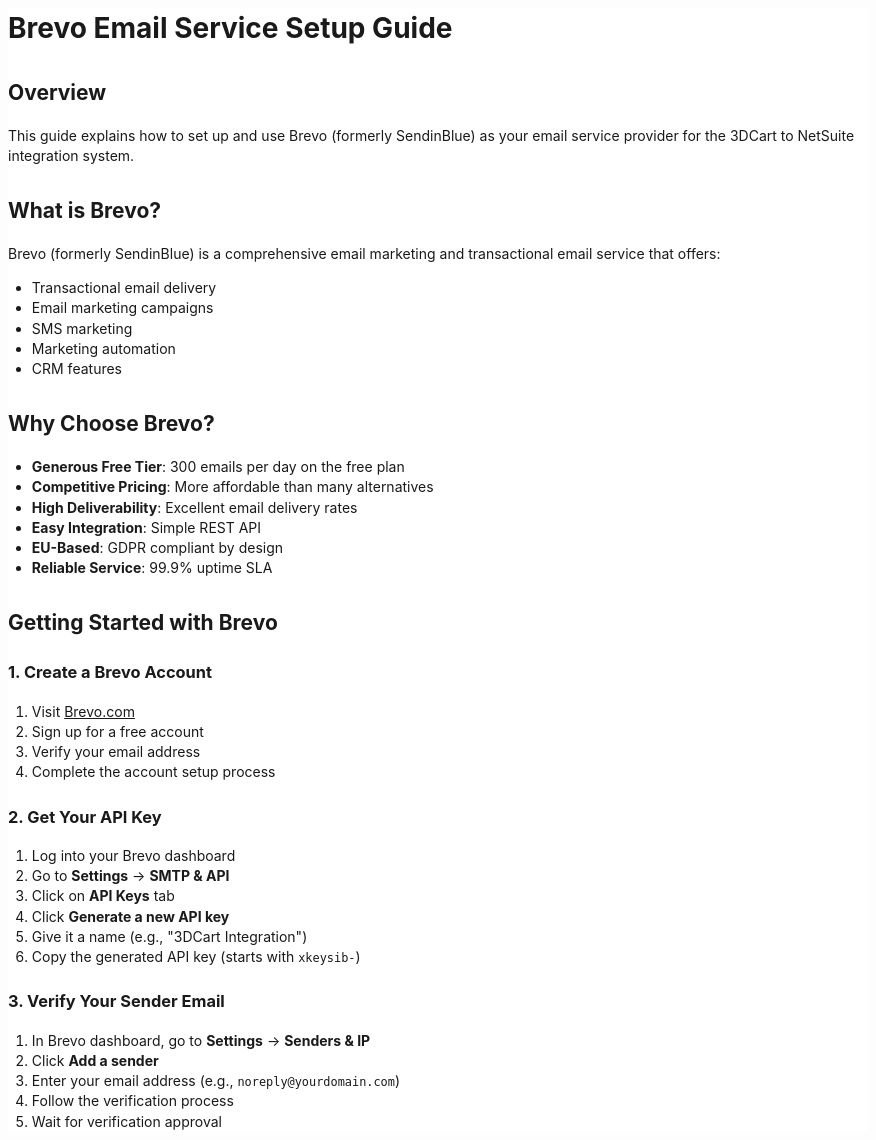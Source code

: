 # Brevo Email Service Setup Guide

## Overview

This guide explains how to set up and use Brevo (formerly SendinBlue) as your email service provider for the 3DCart to NetSuite integration system.

## What is Brevo?

Brevo (formerly SendinBlue) is a comprehensive email marketing and transactional email service that offers:
- Transactional email delivery
- Email marketing campaigns
- SMS marketing
- Marketing automation
- CRM features

## Why Choose Brevo?

- **Generous Free Tier**: 300 emails per day on the free plan
- **Competitive Pricing**: More affordable than many alternatives
- **High Deliverability**: Excellent email delivery rates
- **Easy Integration**: Simple REST API
- **EU-Based**: GDPR compliant by design
- **Reliable Service**: 99.9% uptime SLA

## Getting Started with Brevo

### 1. Create a Brevo Account

1. Visit [Brevo.com](https://www.brevo.com)
2. Sign up for a free account
3. Verify your email address
4. Complete the account setup process

### 2. Get Your API Key

1. Log into your Brevo dashboard
2. Go to **Settings** → **SMTP & API**
3. Click on **API Keys** tab
4. Click **Generate a new API key**
5. Give it a name (e.g., "3DCart Integration")
6. Copy the generated API key (starts with `xkeysib-`)

### 3. Verify Your Sender Email

1. In Brevo dashboard, go to **Settings** → **Senders & IP**
2. Click **Add a sender**
3. Enter your email address (e.g., `noreply@yourdomain.com`)
4. Follow the verification process
5. Wait for verification approval
